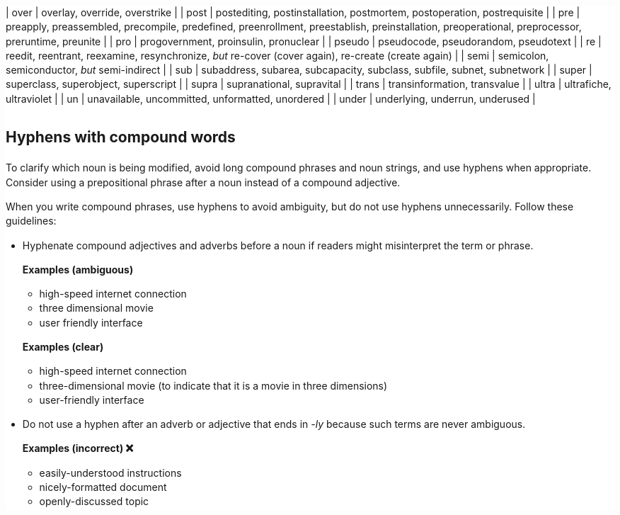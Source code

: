 | over | overlay, override, overstrike |
| post | postediting, postinstallation, postmortem, postoperation, postrequisite |
| pre | preapply, preassembled, precompile, predefined, preenrollment, preestablish, preinstallation, preoperational, preprocessor, preruntime, preunite |
| pro | progovernment, proinsulin, pronuclear |
| pseudo | pseudocode, pseudorandom, pseudotext |
| re | reedit, reentrant, reexamine, resynchronize, *but* re-cover (cover again), re-create (create again) |
| semi | semicolon, semiconductor, *but* semi-indirect |
| sub | subaddress, subarea, subcapacity, subclass, subfile, subnet, subnetwork |
| super | superclass, superobject, superscript |
| supra | supranational, supravital |
| trans | transinformation, transvalue |
| ultra | ultrafiche, ultraviolet |
| un | unavailable, uncommitted, unformatted, unordered |
| under | underlying, underrun, underused |

## Hyphens with compound words

To clarify which noun is being modified, avoid long compound phrases and noun strings, and use hyphens when appropriate. Consider using a prepositional phrase after a noun instead of a compound adjective.

When you write compound phrases, use hyphens to avoid ambiguity, but do not use hyphens unnecessarily. Follow these guidelines:

- Hyphenate compound adjectives and adverbs before a noun if readers might misinterpret the term or phrase.

  **Examples (ambiguous)**
    - high-speed internet connection
    - three dimensional movie
    - user friendly interface

  **Examples (clear)**
    - high-speed internet connection
    - three-dimensional movie (to indicate that it is a movie in three dimensions)
    - user-friendly interface

- Do not use a hyphen after an adverb or adjective that ends in *-ly* because such terms are never ambiguous.

  **Examples (incorrect) ❌**
    - easily-understood instructions
    - nicely-formatted document
    - openly-discussed topic
